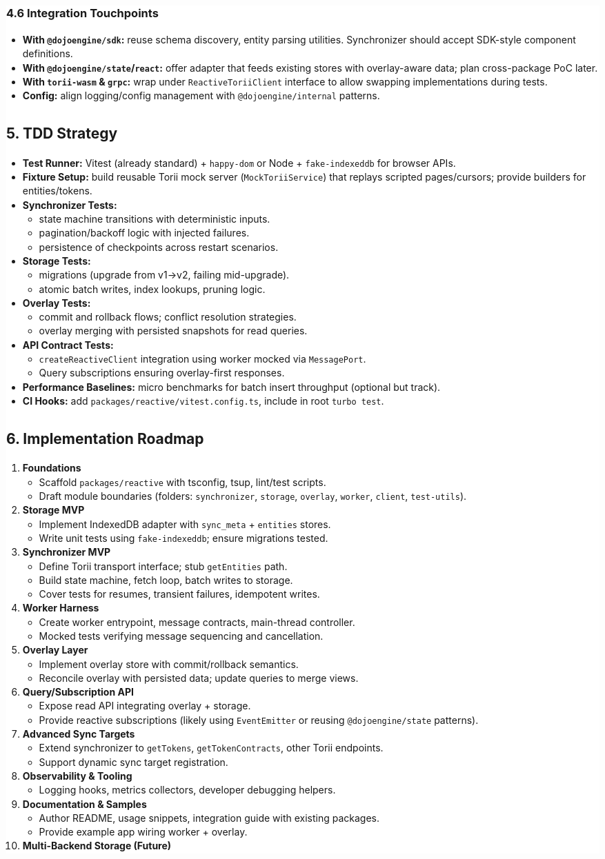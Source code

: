 ### 4.6 Integration Touchpoints
- **With `@dojoengine/sdk`:** reuse schema discovery, entity parsing utilities. Synchronizer should accept SDK-style component definitions.
- **With `@dojoengine/state`/`react`:** offer adapter that feeds existing stores with overlay-aware data; plan cross-package PoC later.
- **With `torii-wasm` & `grpc`:** wrap under `ReactiveToriiClient` interface to allow swapping implementations during tests.
- **Config:** align logging/config management with `@dojoengine/internal` patterns.

## 5. TDD Strategy
- **Test Runner:** Vitest (already standard) + `happy-dom` or Node + `fake-indexeddb` for browser APIs.
- **Fixture Setup:** build reusable Torii mock server (`MockToriiService`) that replays scripted pages/cursors; provide builders for entities/tokens.
- **Synchronizer Tests:**
  - state machine transitions with deterministic inputs.
  - pagination/backoff logic with injected failures.
  - persistence of checkpoints across restart scenarios.
- **Storage Tests:**
  - migrations (upgrade from v1→v2, failing mid-upgrade).
  - atomic batch writes, index lookups, pruning logic.
- **Overlay Tests:**
  - commit and rollback flows; conflict resolution strategies.
  - overlay merging with persisted snapshots for read queries.
- **API Contract Tests:**
  - `createReactiveClient` integration using worker mocked via `MessagePort`.
  - Query subscriptions ensuring overlay-first responses.
- **Performance Baselines:** micro benchmarks for batch insert throughput (optional but track).
- **CI Hooks:** add `packages/reactive/vitest.config.ts`, include in root `turbo test`.

## 6. Implementation Roadmap
1. **Foundations**
   - Scaffold `packages/reactive` with tsconfig, tsup, lint/test scripts.
   - Draft module boundaries (folders: `synchronizer`, `storage`, `overlay`, `worker`, `client`, `test-utils`).
2. **Storage MVP**
   - Implement IndexedDB adapter with `sync_meta` + `entities` stores.
   - Write unit tests using `fake-indexeddb`; ensure migrations tested.
3. **Synchronizer MVP**
   - Define Torii transport interface; stub `getEntities` path.
   - Build state machine, fetch loop, batch writes to storage.
   - Cover tests for resumes, transient failures, idempotent writes.
4. **Worker Harness**
   - Create worker entrypoint, message contracts, main-thread controller.
   - Mocked tests verifying message sequencing and cancellation.
5. **Overlay Layer**
   - Implement overlay store with commit/rollback semantics.
   - Reconcile overlay with persisted data; update queries to merge views.
6. **Query/Subscription API**
   - Expose read API integrating overlay + storage.
   - Provide reactive subscriptions (likely using `EventEmitter` or reusing `@dojoengine/state` patterns).
7. **Advanced Sync Targets**
   - Extend synchronizer to `getTokens`, `getTokenContracts`, other Torii endpoints.
   - Support dynamic sync target registration.
8. **Observability & Tooling**
   - Logging hooks, metrics collectors, developer debugging helpers.
9. **Documentation & Samples**
   - Author README, usage snippets, integration guide with existing packages.
   - Provide example app wiring worker + overlay.
10. **Multi-Backend Storage (Future)**